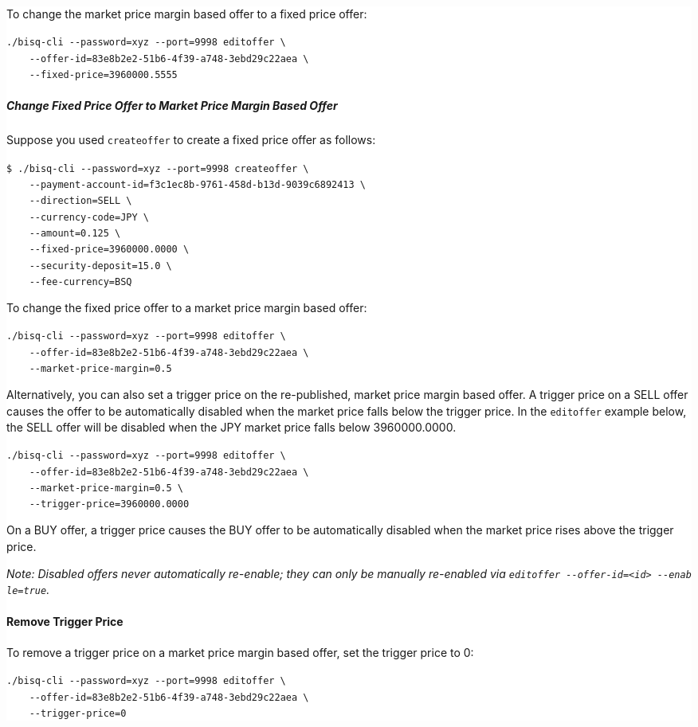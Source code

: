 To change the market price margin based offer to a fixed price offer:

```
./bisq-cli --password=xyz --port=9998 editoffer \
    --offer-id=83e8b2e2-51b6-4f39-a748-3ebd29c22aea \
    --fixed-price=3960000.5555
```

##### Change Fixed Price Offer to Market Price Margin Based Offer

Suppose you used `createoffer` to create a fixed price offer as follows:

```
$ ./bisq-cli --password=xyz --port=9998 createoffer \
    --payment-account-id=f3c1ec8b-9761-458d-b13d-9039c6892413 \
    --direction=SELL \
    --currency-code=JPY \
    --amount=0.125 \
    --fixed-price=3960000.0000 \
    --security-deposit=15.0 \
    --fee-currency=BSQ
```

To change the fixed price offer to a market price margin based offer:

```
./bisq-cli --password=xyz --port=9998 editoffer \
    --offer-id=83e8b2e2-51b6-4f39-a748-3ebd29c22aea \
    --market-price-margin=0.5
```

Alternatively, you can also set a trigger price on the re-published, market price margin based offer.
A trigger price on a SELL offer causes the offer to be automatically disabled when the market price
falls below the trigger price. In the `editoffer` example below, the SELL offer will be disabled when
the JPY market price falls below 3960000.0000.

```
./bisq-cli --password=xyz --port=9998 editoffer \
    --offer-id=83e8b2e2-51b6-4f39-a748-3ebd29c22aea \
    --market-price-margin=0.5 \
    --trigger-price=3960000.0000
```

On a BUY offer, a trigger price causes the BUY offer to be automatically disabled when the market price
rises above the trigger price.

_Note: Disabled offers never automatically re-enable; they can only be manually re-enabled via
`editoffer --offer-id=<id> --enable=true`._

#### Remove Trigger Price

To remove a trigger price on a market price margin based offer, set the trigger price to 0:

```
./bisq-cli --password=xyz --port=9998 editoffer \
    --offer-id=83e8b2e2-51b6-4f39-a748-3ebd29c22aea \
    --trigger-price=0
```
